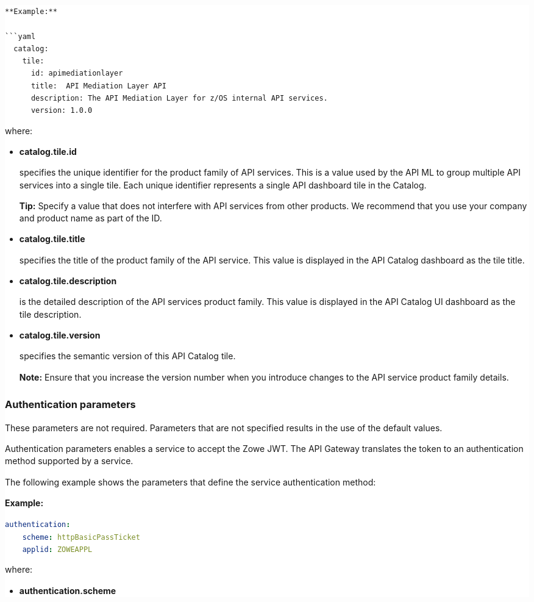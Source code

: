   ```
**Example:**

```yaml
    catalog:
      tile:
        id: apimediationlayer
        title:  API Mediation Layer API
        description: The API Mediation Layer for z/OS internal API services.
        version: 1.0.0
```

where:

* **catalog.tile.id**

    specifies the unique identifier for the product family of API services.
    This is a value used by the API ML to group multiple API services into a single tile.
    Each unique identifier represents a single API dashboard tile in the Catalog.

    **Tip:**  Specify a value that does not interfere with API services from other products. We recommend that you use your company and product name as part of the ID.

* **catalog.tile.title**

    specifies the title of the product family of the API service. This value is displayed in the API Catalog dashboard as the tile title.

* **catalog.tile.description**

    is the detailed description of the API services product family. This value is displayed in the API Catalog UI dashboard as the tile description.

* **catalog.tile.version**

    specifies the semantic version of this API Catalog tile.

    **Note:** Ensure that you increase the version number when you introduce changes to the API service product family details.

### Authentication parameters
These parameters are not required. Parameters that are not specified results in the use of the default values. 

Authentication parameters enables a service to accept the Zowe JWT. The API Gateway translates the token to an authentication method supported by a service.

The following example shows the parameters that define the service authentication method:

**Example:**

```yaml
authentication:
    scheme: httpBasicPassTicket
    applid: ZOWEAPPL
```
where:

* **authentication.scheme**
